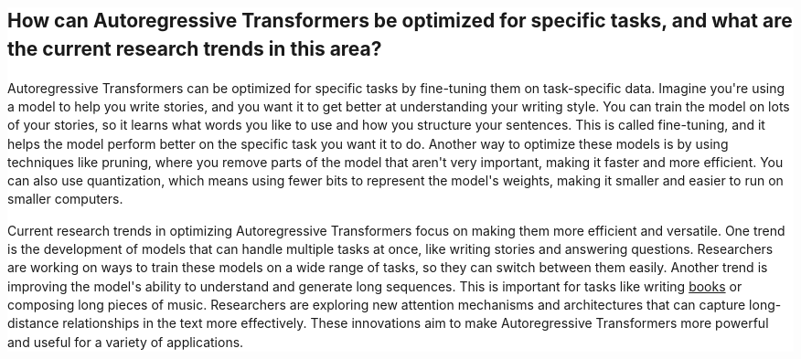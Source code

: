 ## How can Autoregressive Transformers be optimized for specific tasks, and what are the current research trends in this area?

Autoregressive Transformers can be optimized for specific tasks by fine-tuning them on task-specific data. Imagine you're using a model to help you write stories, and you want it to get better at understanding your writing style. You can train the model on lots of your stories, so it learns what words you like to use and how you structure your sentences. This is called fine-tuning, and it helps the model perform better on the specific task you want it to do. Another way to optimize these models is by using techniques like pruning, where you remove parts of the model that aren't very important, making it faster and more efficient. You can also use quantization, which means using fewer bits to represent the model's weights, making it smaller and easier to run on smaller computers.

Current research trends in optimizing Autoregressive Transformers focus on making them more efficient and versatile. One trend is the development of models that can handle multiple tasks at once, like writing stories and answering questions. Researchers are working on ways to train these models on a wide range of tasks, so they can switch between them easily. Another trend is improving the model's ability to understand and generate long sequences. This is important for tasks like writing [books](/wiki/algo-trading-books) or composing long pieces of music. Researchers are exploring new attention mechanisms and architectures that can capture long-distance relationships in the text more effectively. These innovations aim to make Autoregressive Transformers more powerful and useful for a variety of applications.